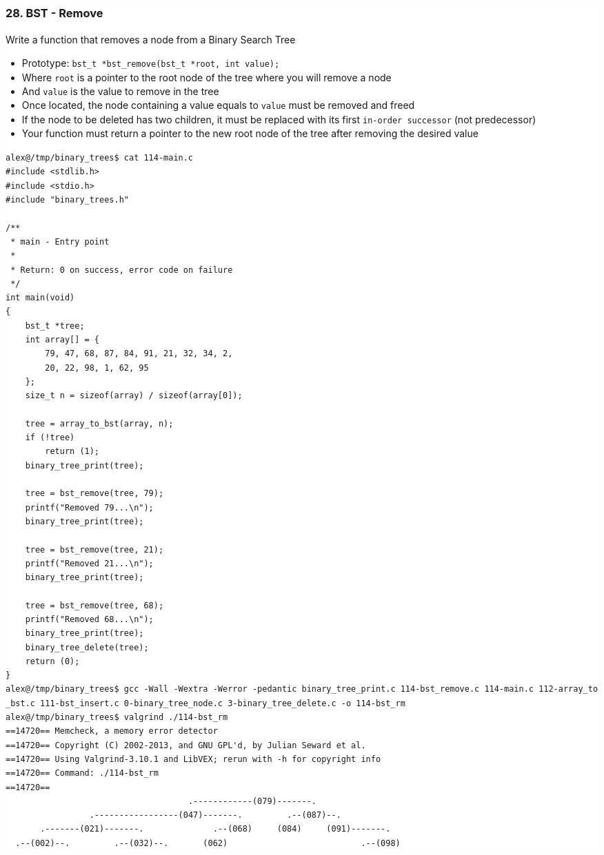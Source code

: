 ### 28. BST - Remove
Write a function that removes a node from a Binary Search Tree

- Prototype: `bst_t *bst_remove(bst_t *root, int value);`
- Where `root` is a pointer to the root node of the tree where you will remove a node
- And `value` is the value to remove in the tree
- Once located, the node containing a value equals to `value` must be removed and freed
- If the node to be deleted has two children, it must be replaced with its first `in-order successor` (not predecessor)
- Your function must return a pointer to the new root node of the tree after removing the desired value
````
alex@/tmp/binary_trees$ cat 114-main.c
#include <stdlib.h>
#include <stdio.h>
#include "binary_trees.h"

/**
 * main - Entry point
 *
 * Return: 0 on success, error code on failure
 */
int main(void)
{
    bst_t *tree;
    int array[] = {
        79, 47, 68, 87, 84, 91, 21, 32, 34, 2,
        20, 22, 98, 1, 62, 95
    };
    size_t n = sizeof(array) / sizeof(array[0]);

    tree = array_to_bst(array, n);
    if (!tree)
        return (1);
    binary_tree_print(tree);

    tree = bst_remove(tree, 79);
    printf("Removed 79...\n");
    binary_tree_print(tree);

    tree = bst_remove(tree, 21);
    printf("Removed 21...\n");
    binary_tree_print(tree);

    tree = bst_remove(tree, 68);
    printf("Removed 68...\n");
    binary_tree_print(tree);
    binary_tree_delete(tree);
    return (0);
}
alex@/tmp/binary_trees$ gcc -Wall -Wextra -Werror -pedantic binary_tree_print.c 114-bst_remove.c 114-main.c 112-array_to_bst.c 111-bst_insert.c 0-binary_tree_node.c 3-binary_tree_delete.c -o 114-bst_rm
alex@/tmp/binary_trees$ valgrind ./114-bst_rm
==14720== Memcheck, a memory error detector
==14720== Copyright (C) 2002-2013, and GNU GPL'd, by Julian Seward et al.
==14720== Using Valgrind-3.10.1 and LibVEX; rerun with -h for copyright info
==14720== Command: ./114-bst_rm
==14720== 
                                     .------------(079)-------.
                 .-----------------(047)-------.         .--(087)--.
       .-------(021)-------.              .--(068)     (084)     (091)-------.
  .--(002)--.         .--(032)--.       (062)                           .--(098)
````